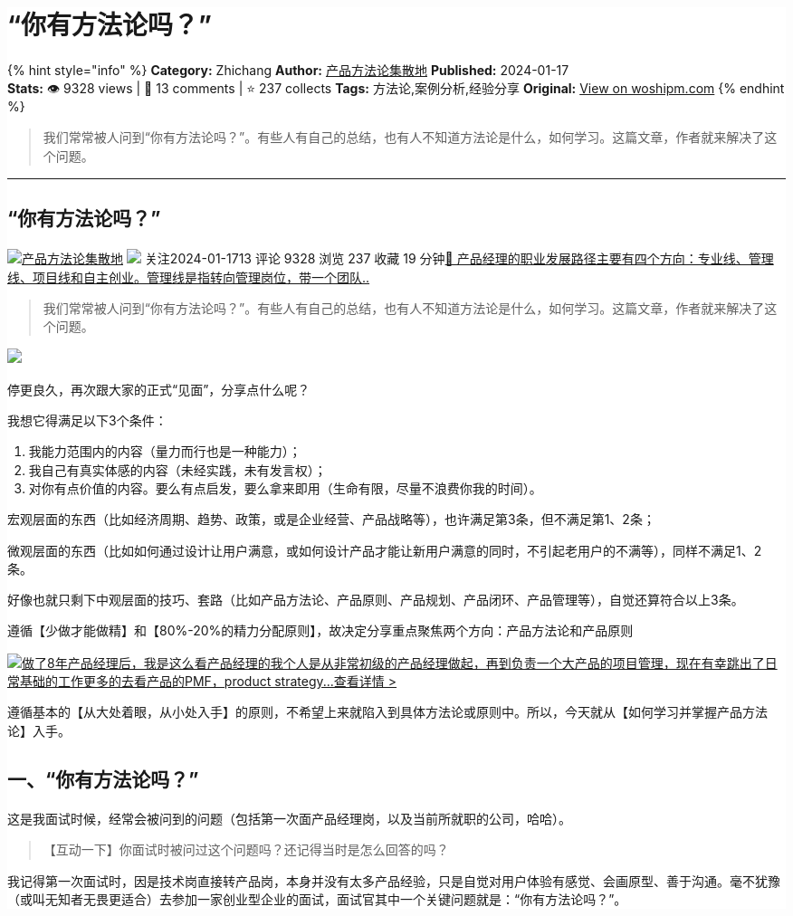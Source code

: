 # “你有方法论吗？”
{% hint style="info" %}
**Category:** Zhichang
**Author:** [产品方法论集散地](https://www.woshipm.com/u/280550)
**Published:** 2024-01-17  
**Stats:** 👁️ 9328 views | 💬 13 comments | ⭐ 237 collects
**Tags:** 方法论,案例分析,经验分享
**Original:** [View on woshipm.com](https://www.woshipm.com/zhichang/5978639.html)
{% endhint %}
> 我们常常被人问到“你有方法论吗？”。有些人有自己的总结，也有人不知道方法论是什么，如何学习。这篇文章，作者就来解决了这个问题。

---

## “你有方法论吗？”

[![](https://image.woshipm.com/wp-files/2022/07/FFGvOQGqmRO1GCICSBcn.jpg!/both/72x72)](https://www.woshipm.com/u/280550)[产品方法论集散地](https://www.woshipm.com/u/280550) ![](https://static.woshipm.com/tag/1121_1@2x.png) 关注2024-01-1713 评论 9328 浏览 237 收藏 19 分钟[🔗 产品经理的职业发展路径主要有四个方向：专业线、管理线、项目线和自主创业。管理线是指转向管理岗位，带一个团队..](https://ke.qidianla.com/courses/90pm)

> 我们常常被人问到“你有方法论吗？”。有些人有自己的总结，也有人不知道方法论是什么，如何学习。这篇文章，作者就来解决了这个问题。

![](https://image.woshipm.com/2023/04/13/4547d418-d9ea-11ed-a8b0-00163e0b5ff3.jpg)

停更良久，再次跟大家的正式“见面”，分享点什么呢？

我想它得满足以下3个条件：

1.  我能力范围内的内容（量力而行也是一种能力）；
2.  我自己有真实体感的内容（未经实践，未有发言权）；
3.  对你有点价值的内容。要么有点启发，要么拿来即用（生命有限，尽量不浪费你我的时间）。

宏观层面的东西（比如经济周期、趋势、政策，或是企业经营、产品战略等），也许满足第3条，但不满足第1、2条；

微观层面的东西（比如如何通过设计让用户满意，或如何设计产品才能让新用户满意的同时，不引起老用户的不满等），同样不满足1、2条。

好像也就只剩下中观层面的技巧、套路（比如产品方法论、产品原则、产品规划、产品闭环、产品管理等），自觉还算符合以上3条。

遵循【少做才能做精】和【80%-20%的精力分配原则】，故决定分享重点聚焦两个方向：产品方法论和产品原则

[![](https://image.woshipm.com/2023/08/02/bf59b8ba-30e4-11ee-88e7-00163e0b5ff3.png)做了8年产品经理后，我是这么看产品经理的我个人是从非常初级的产品经理做起，再到负责一个大产品的项目管理，现在有幸跳出了日常基础的工作更多的去看产品的PMF，product strategy...查看详情 >](https://ke.qidianla.com/courses/bcpm)

遵循基本的【从大处着眼，从小处入手】的原则，不希望上来就陷入到具体方法论或原则中。所以，今天就从【如何学习并掌握产品方法论】入手。

## 一、“你有方法论吗？”

这是我面试时候，经常会被问到的问题（包括第一次面产品经理岗，以及当前所就职的公司，哈哈）。

> 【互动一下】你面试时被问过这个问题吗？还记得当时是怎么回答的吗？

我记得第一次面试时，因是技术岗直接转产品岗，本身并没有太多产品经验，只是自觉对用户体验有感觉、会画原型、善于沟通。毫不犹豫（或叫无知者无畏更适合）去参加一家创业型企业的面试，面试官其中一个关键问题就是：“你有方法论吗？”。

